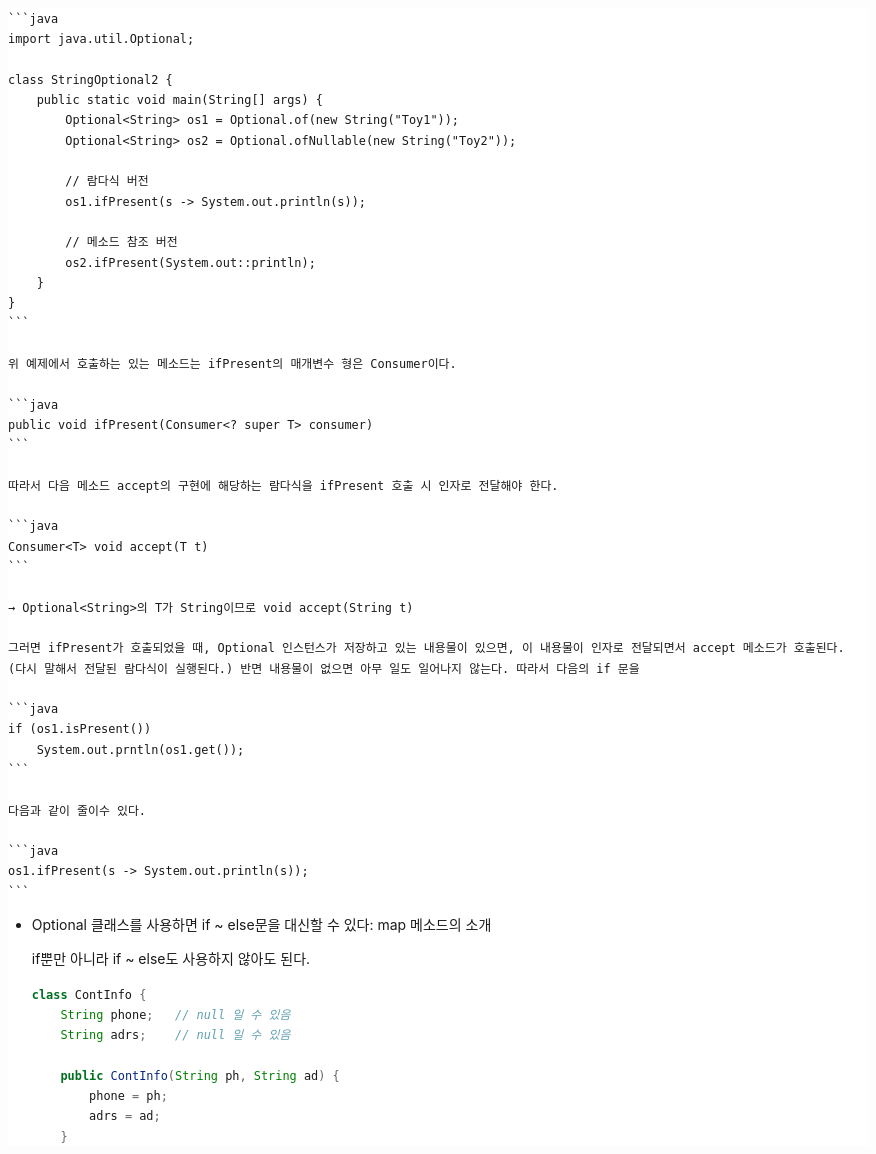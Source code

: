     ```java
    import java.util.Optional;
    
    class StringOptional2 {
        public static void main(String[] args) {
            Optional<String> os1 = Optional.of(new String("Toy1"));
            Optional<String> os2 = Optional.ofNullable(new String("Toy2"));
    
            // 람다식 버전
            os1.ifPresent(s -> System.out.println(s));
    
            // 메소드 참조 버전
            os2.ifPresent(System.out::println);
        }
    }
    ```
    
    위 예제에서 호출하는 있는 메소드는 ifPresent의 매개변수 형은 Consumer이다.
    
    ```java
    public void ifPresent(Consumer<? super T> consumer)
    ```
    
    따라서 다음 메소드 accept의 구현에 해당하는 람다식을 ifPresent 호출 시 인자로 전달해야 한다.
    
    ```java
    Consumer<T> void accept(T t)
    ```
    
    → Optional<String>의 T가 String이므로 void accept(String t)
    
    그러면 ifPresent가 호출되었을 때, Optional 인스턴스가 저장하고 있는 내용물이 있으면, 이 내용물이 인자로 전달되면서 accept 메소드가 호출된다. (다시 말해서 전달된 람다식이 실행된다.) 반면 내용물이 없으면 아무 일도 일어나지 않는다. 따라서 다음의 if 문을
    
    ```java
    if (os1.isPresent())
    	System.out.prntln(os1.get());
    ```
    
    다음과 같이 줄이수 있다.
    
    ```java
    os1.ifPresent(s -> System.out.println(s));
    ```
    
- Optional 클래스를 사용하면 if ~ else문을 대신할 수 있다: map 메소드의 소개
    
    if뿐만 아니라 if ~ else도 사용하지 않아도 된다.
    
    ```java
    class ContInfo {
        String phone;   // null 일 수 있음
        String adrs;    // null 일 수 있음
    
        public ContInfo(String ph, String ad) {
            phone = ph;
            adrs = ad;
        }
    